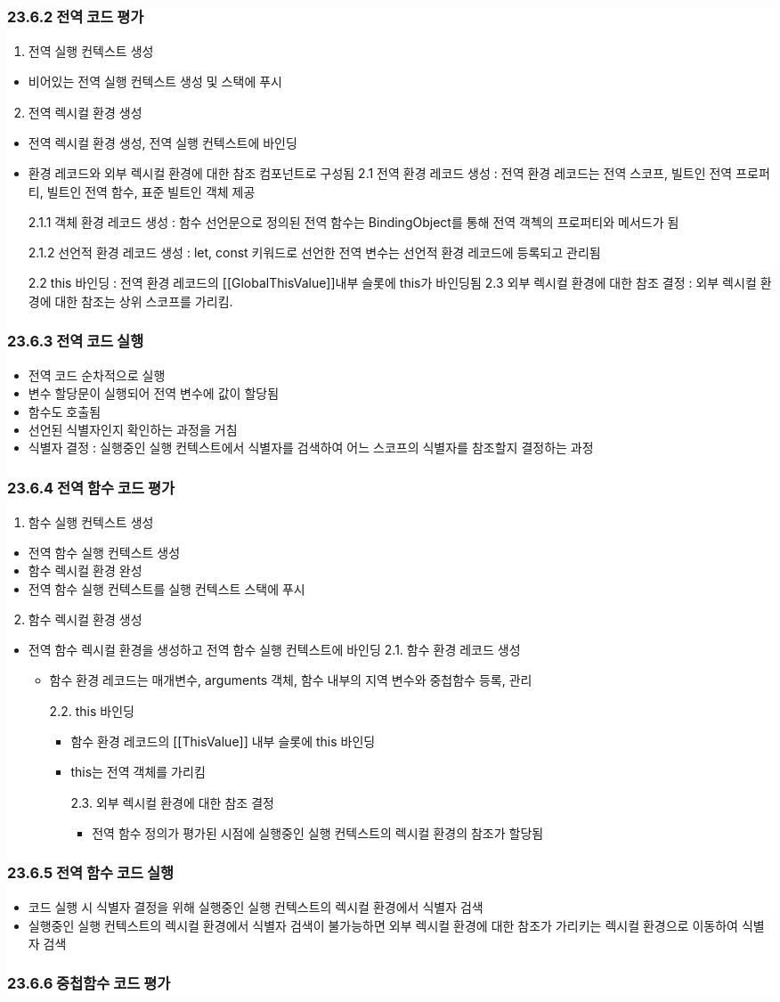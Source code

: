 ### 23.6.2 전역 코드 평가

1. 전역 실행 컨텍스트 생성

- 비어있는 전역 실행 컨텍스트 생성 및 스택에 푸시

2. 전역 렉시컬 환경 생성

- 전역 렉시컬 환경 생성, 전역 실행 컨텍스트에 바인딩
- 환경 레코드와 외부 렉시컬 환경에 대한 참조 컴포넌트로 구성됨
  2.1 전역 환경 레코드 생성 : 전역 환경 레코드는 전역 스코프, 빌트인 전역 프로퍼티, 빌트인 전역 함수, 표준 빌트인 객체 제공

  2.1.1 객체 환경 레코드 생성 : 함수 선언문으로 정의된 전역 함수는 BindingObject를 통해 전역 객첵의 프로퍼티와 메서드가 됨

  2.1.2 선언적 환경 레코드 생성 : let, const 키워드로 선언한 전역 변수는 선언적 환경 레코드에 등록되고 관리됨

  2.2 this 바인딩 : 전역 환경 레코드의 [[GlobalThisValue]]내부 슬롯에 this가 바인딩됨
  2.3 외부 렉시컬 환경에 대한 참조 결정 : 외부 렉시컬 환경에 대한 참조는 상위 스코프를 가리킴.

### 23.6.3 전역 코드 실행

- 전역 코드 순차적으로 실행
- 변수 할당문이 실행되어 전역 변수에 값이 할당됨
- 함수도 호출됨
- 선언된 식별자인지 확인하는 과정을 거침
- 식별자 결정 : 실행중인 실행 컨텍스트에서 식별자를 검색하여 어느 스코프의 식별자를 참조할지 결정하는 과정

### 23.6.4 전역 함수 코드 평가

1. 함수 실행 컨텍스트 생성

- 전역 함수 실행 컨텍스트 생성
- 함수 렉시컬 환경 완성
- 전역 함수 실행 컨텍스트를 실행 컨텍스트 스택에 푸시

2. 함수 렉시컬 환경 생성

- 전역 함수 렉시컬 환경을 생성하고 전역 함수 실행 컨텍스트에 바인딩
  2.1. 함수 환경 레코드 생성

  - 함수 환경 레코드는 매개변수, arguments 객체, 함수 내부의 지역 변수와 중첩함수 등록, 관리

    2.2. this 바인딩

    - 함수 환경 레코드의 [[ThisValue]] 내부 슬롯에 this 바인딩
    - this는 전역 객체를 가리킴

      2.3. 외부 렉시컬 환경에 대한 참조 결정

      - 전역 함수 정의가 평가된 시점에 실행중인 실행 컨텍스트의 렉시컬 환경의 참조가 할당됨

### 23.6.5 전역 함수 코드 실행

- 코드 실행 시 식별자 결정을 위해 실행중인 실행 컨텍스트의 렉시컬 환경에서 식별자 검색
- 실행중인 실행 컨텍스트의 렉시컬 환경에서 식별자 검색이 불가능하면 외부 렉시컬 환경에 대한 참조가 가리키는 렉시컬 환경으로 이동하여 식별자 검색

### 23.6.6 중첩함수 코드 평가
